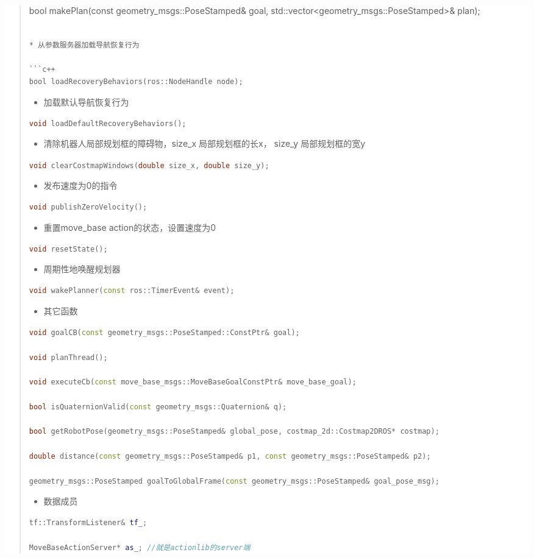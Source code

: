 >  bool makePlan(const geometry_msgs::PoseStamped& goal, std::vector<geometry_msgs::PoseStamped>& plan);
>  ```
>
>  * 从参数服务器加载导航恢复行为
>
>  ```c++
>  bool loadRecoveryBehaviors(ros::NodeHandle node);
>  ```
>
>  * 加载默认导航恢复行为
>
>  ```c++
>  void loadDefaultRecoveryBehaviors();
>  ```
>
>  * 清除机器人局部规划框的障碍物，size_x 局部规划框的长x， size_y 局部规划框的宽y
>
>  ```c++
>  void clearCostmapWindows(double size_x, double size_y);
>  ```
>
>  * 发布速度为0的指令
>
>  ```c++
>  void publishZeroVelocity();
>  ```
>
>  * 重置move_base action的状态，设置速度为0
>
>  ```c++
>  void resetState();
>  ```
>
>  * 周期性地唤醒规划器
>
>  ```c++
>  void wakePlanner(const ros::TimerEvent& event);
>  ```
>
>  * 其它函数
>
>  ```c++
>  void goalCB(const geometry_msgs::PoseStamped::ConstPtr& goal);
>  
>  void planThread();
>  
>  void executeCb(const move_base_msgs::MoveBaseGoalConstPtr& move_base_goal);
>  
>  bool isQuaternionValid(const geometry_msgs::Quaternion& q);
>  
>  bool getRobotPose(geometry_msgs::PoseStamped& global_pose, costmap_2d::Costmap2DROS* costmap);
>  
>  double distance(const geometry_msgs::PoseStamped& p1, const geometry_msgs::PoseStamped& p2);
>  
>  geometry_msgs::PoseStamped goalToGlobalFrame(const geometry_msgs::PoseStamped& goal_pose_msg);
>  ```
>
>  * 数据成员
>
>  ```c++     
>  tf::TransformListener& tf_;
>  
>  MoveBaseActionServer* as_; //就是actionlib的server端